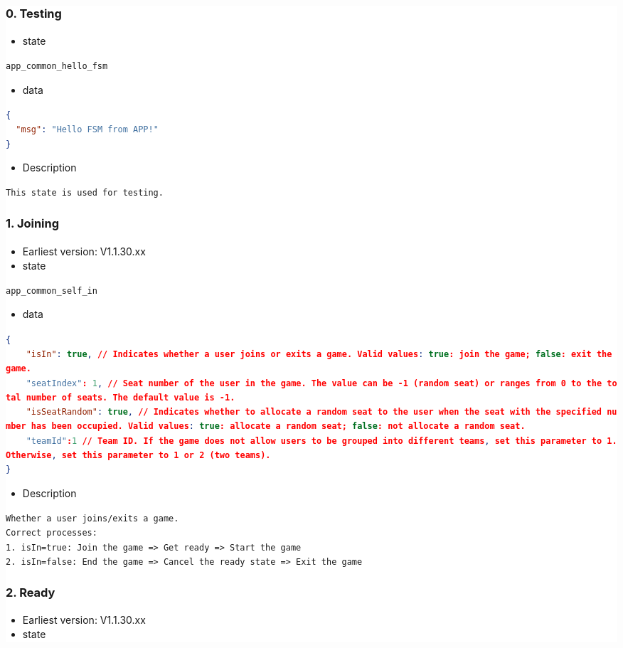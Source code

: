 

### 0. Testing

- state

```
app_common_hello_fsm
```

- data

```json
{
  "msg": "Hello FSM from APP!"
}
```

- Description

```
This state is used for testing.
```

### 1. Joining
- Earliest version: V1.1.30.xx
- state

```
app_common_self_in
```

- data

```json
{
	"isIn": true, // Indicates whether a user joins or exits a game. Valid values: true: join the game; false: exit the game.
	"seatIndex": 1, // Seat number of the user in the game. The value can be -1 (random seat) or ranges from 0 to the total number of seats. The default value is -1.
	"isSeatRandom": true, // Indicates whether to allocate a random seat to the user when the seat with the specified number has been occupied. Valid values: true: allocate a random seat; false: not allocate a random seat.
	"teamId":1 // Team ID. If the game does not allow users to be grouped into different teams, set this parameter to 1. Otherwise, set this parameter to 1 or 2 (two teams).
}
```

- Description

```
Whether a user joins/exits a game.
Correct processes:
1. isIn=true: Join the game => Get ready => Start the game
2. isIn=false: End the game => Cancel the ready state => Exit the game
```

### 2. Ready
- Earliest version: V1.1.30.xx
- state
